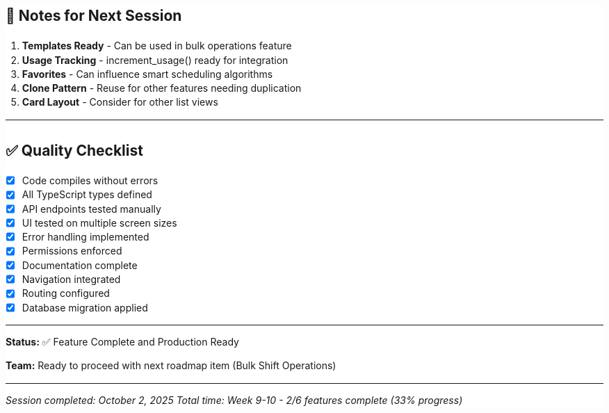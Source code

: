 
## 📝 Notes for Next Session

1. **Templates Ready** - Can be used in bulk operations feature
2. **Usage Tracking** - increment_usage() ready for integration
3. **Favorites** - Can influence smart scheduling algorithms
4. **Clone Pattern** - Reuse for other features needing duplication
5. **Card Layout** - Consider for other list views

---

## ✅ Quality Checklist

- [x] Code compiles without errors
- [x] All TypeScript types defined
- [x] API endpoints tested manually
- [x] UI tested on multiple screen sizes
- [x] Error handling implemented
- [x] Permissions enforced
- [x] Documentation complete
- [x] Navigation integrated
- [x] Routing configured
- [x] Database migration applied

---

**Status:** ✅ Feature Complete and Production Ready

**Team:** Ready to proceed with next roadmap item (Bulk Shift Operations)

---

*Session completed: October 2, 2025*
*Total time: Week 9-10 - 2/6 features complete (33% progress)*
